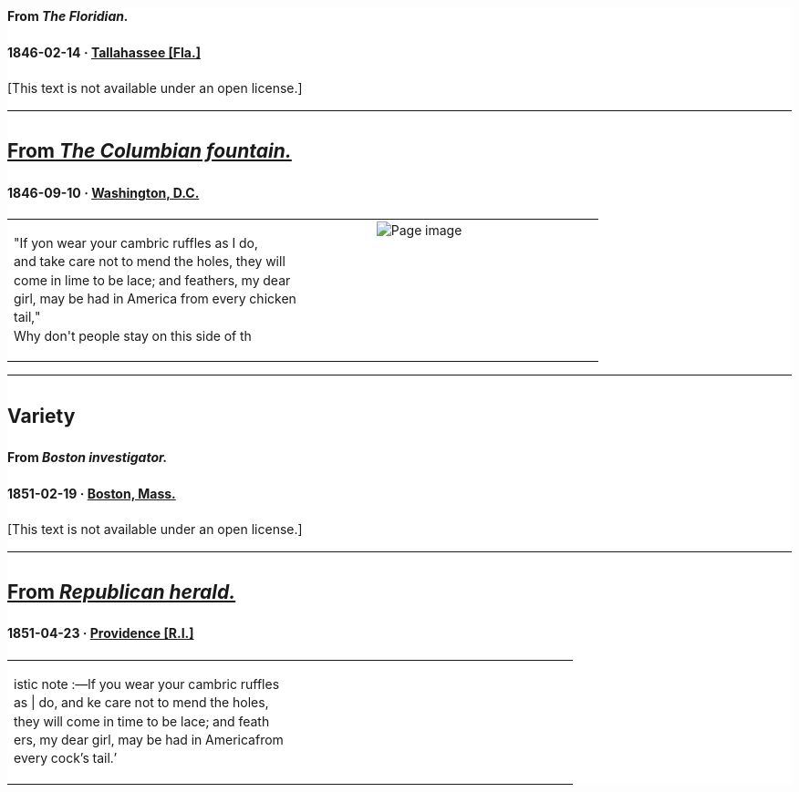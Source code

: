 #### From _The Floridian._

#### 1846-02-14 &middot; [Tallahassee [Fla.]](http://dbpedia.org/resource/Tallahassee%2C_Florida)

[This text is not available under an open license.]

---

## [From _The Columbian fountain._](https://www.loc.gov/resource/sn82014769/1846-09-10/ed-1/?sp=2)

#### 1846-09-10 &middot; [Washington, D.C.](http://dbpedia.org/resource/Washington%2C_D.C.)

<table style="width: 100%;"><tr><td style="width: 50%">

  
&quot;If yon wear your cambric ruffles as I do,  
and take care not to mend the holes, they will  
come in lime to be lace; and feathers, my dear  
girl, may be had in America from every chicken  
tail,&quot;  
Why don&#x27;t people stay on this side of th
</td><td style="width: 50%; max-height: 75%; margin: auto; display: block;">
<img alt="Page image" src="https://tile.loc.gov/image-services/iiif/service:ndnp:dlc:batch_dlc_alicanto_ver02:data:sn82014769:00415661010:1846091001:0112/pct:60.75019334880124,89.10448409081043,17.94921371487497,4.332161305725572/!600,600/0/default.jpg"/>
</td>
</tr></table>

---

## Variety

#### From _Boston investigator._

#### 1851-02-19 &middot; [Boston, Mass.](http://dbpedia.org/resource/Boston)

[This text is not available under an open license.]

---

## [From _Republican herald._](https://www.loc.gov/resource/sn83021460/1851-04-23/ed-1/?sp=4)

#### 1851-04-23 &middot; [Providence [R.I.]](http://dbpedia.org/resource/Providence%2C_Rhode_Island)

<table style="width: 100%;"><tr><td style="width: 50%">

  
istic note :—lf you wear your cambric ruffles  
as | do, and ke care not to mend the holes,  
they will come in time to be lace; and feath­  
ers, my dear girl, may be had in Americafrom  
every cock’s tail.’  
  